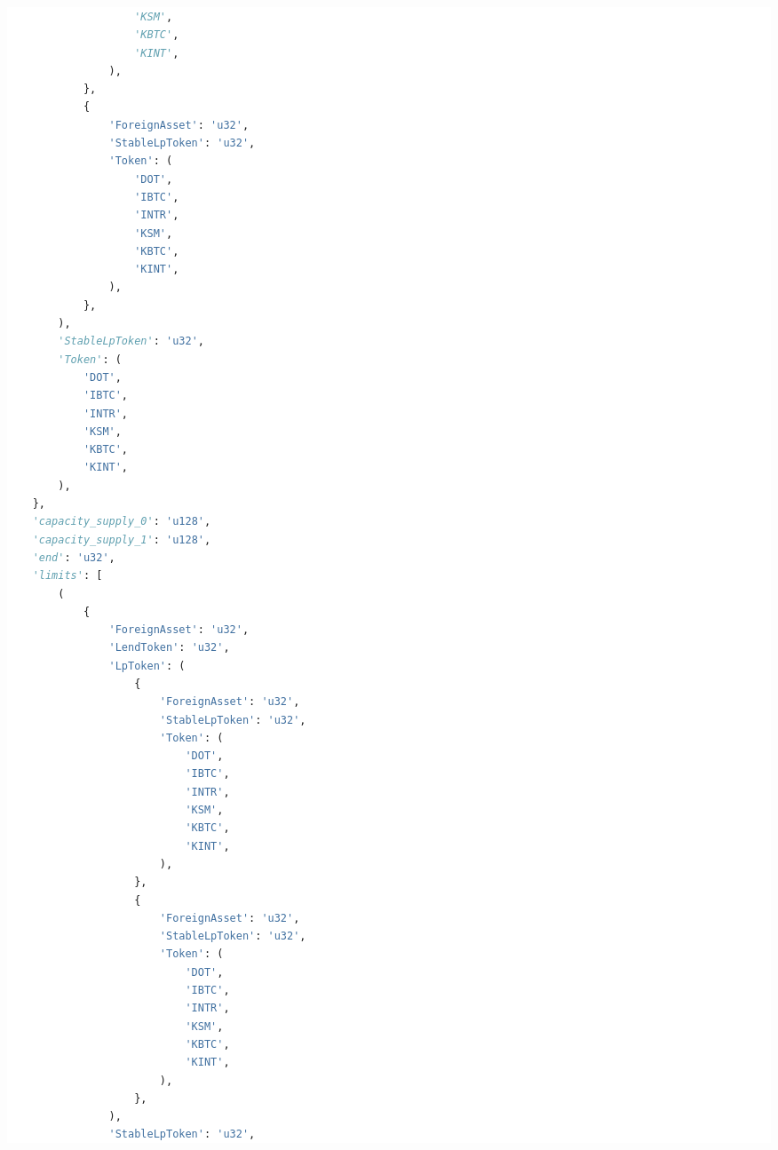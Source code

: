 ```python
                    'KSM',
                    'KBTC',
                    'KINT',
                ),
            },
            {
                'ForeignAsset': 'u32',
                'StableLpToken': 'u32',
                'Token': (
                    'DOT',
                    'IBTC',
                    'INTR',
                    'KSM',
                    'KBTC',
                    'KINT',
                ),
            },
        ),
        'StableLpToken': 'u32',
        'Token': (
            'DOT',
            'IBTC',
            'INTR',
            'KSM',
            'KBTC',
            'KINT',
        ),
    },
    'capacity_supply_0': 'u128',
    'capacity_supply_1': 'u128',
    'end': 'u32',
    'limits': [
        (
            {
                'ForeignAsset': 'u32',
                'LendToken': 'u32',
                'LpToken': (
                    {
                        'ForeignAsset': 'u32',
                        'StableLpToken': 'u32',
                        'Token': (
                            'DOT',
                            'IBTC',
                            'INTR',
                            'KSM',
                            'KBTC',
                            'KINT',
                        ),
                    },
                    {
                        'ForeignAsset': 'u32',
                        'StableLpToken': 'u32',
                        'Token': (
                            'DOT',
                            'IBTC',
                            'INTR',
                            'KSM',
                            'KBTC',
                            'KINT',
                        ),
                    },
                ),
                'StableLpToken': 'u32',
```